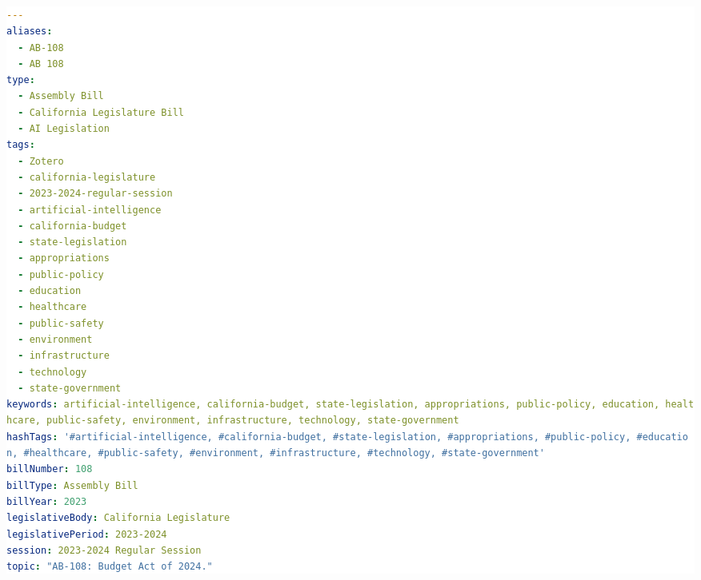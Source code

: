 ```yaml
---
aliases:
  - AB-108
  - AB 108
type:
  - Assembly Bill
  - California Legislature Bill
  - AI Legislation
tags:
  - Zotero
  - california-legislature
  - 2023-2024-regular-session
  - artificial-intelligence
  - california-budget
  - state-legislation
  - appropriations
  - public-policy
  - education
  - healthcare
  - public-safety
  - environment
  - infrastructure
  - technology
  - state-government
keywords: artificial-intelligence, california-budget, state-legislation, appropriations, public-policy, education, healthcare, public-safety, environment, infrastructure, technology, state-government
hashTags: '#artificial-intelligence, #california-budget, #state-legislation, #appropriations, #public-policy, #education, #healthcare, #public-safety, #environment, #infrastructure, #technology, #state-government'
billNumber: 108
billType: Assembly Bill
billYear: 2023
legislativeBody: California Legislature
legislativePeriod: 2023-2024
session: 2023-2024 Regular Session
topic: "AB-108: Budget Act of 2024."
```